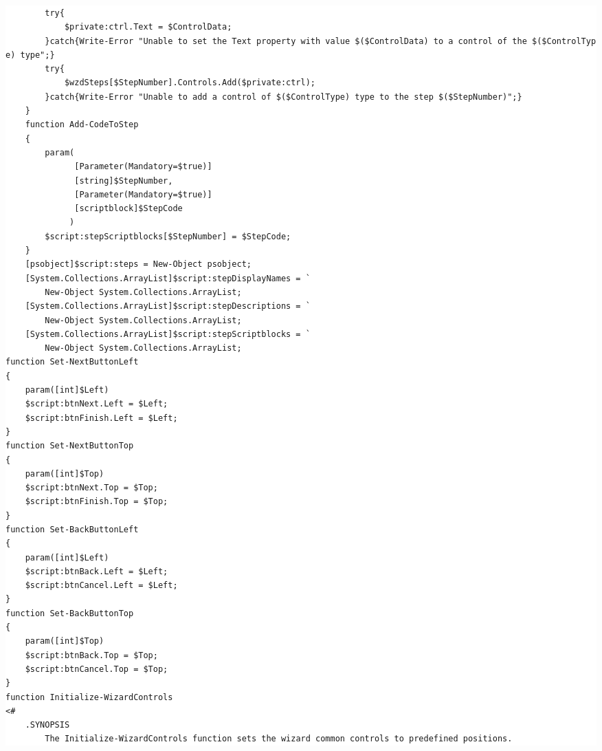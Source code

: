  			try{
 				$private:ctrl.Text = $ControlData;
 			}catch{Write-Error "Unable to set the Text property with value $($ControlData) to a control of the $($ControlType) type";}
 			try{
 				$wzdSteps[$StepNumber].Controls.Add($private:ctrl);
 			}catch{Write-Error "Unable to add a control of $($ControlType) type to the step $($StepNumber)";}
 		}
 		function Add-CodeToStep
 		{
 			param(
 				  [Parameter(Mandatory=$true)]
 				  [string]$StepNumber,
 				  [Parameter(Mandatory=$true)]
 				  [scriptblock]$StepCode
 				 )
 			$script:stepScriptblocks[$StepNumber] = $StepCode;
 		}
 		[psobject]$script:steps = New-Object psobject;
 		[System.Collections.ArrayList]$script:stepDisplayNames = `
 			New-Object System.Collections.ArrayList;
 		[System.Collections.ArrayList]$script:stepDescriptions = `
 			New-Object System.Collections.ArrayList;
 		[System.Collections.ArrayList]$script:stepScriptblocks = `
 			New-Object System.Collections.ArrayList;
 	function Set-NextButtonLeft
 	{
 		param([int]$Left)
 		$script:btnNext.Left = $Left;
 		$script:btnFinish.Left = $Left;
 	}
 	function Set-NextButtonTop
 	{
 		param([int]$Top)
 		$script:btnNext.Top = $Top;
 		$script:btnFinish.Top = $Top;
 	}
 	function Set-BackButtonLeft
 	{
 		param([int]$Left)
 		$script:btnBack.Left = $Left;
 		$script:btnCancel.Left = $Left;
 	}
 	function Set-BackButtonTop
 	{
 		param([int]$Top)
 		$script:btnBack.Top = $Top;
 		$script:btnCancel.Top = $Top;
 	}
 	function Initialize-WizardControls
 	<#
 		.SYNOPSIS
 			The Initialize-WizardControls function sets the wizard common controls to predefined positions.
 	